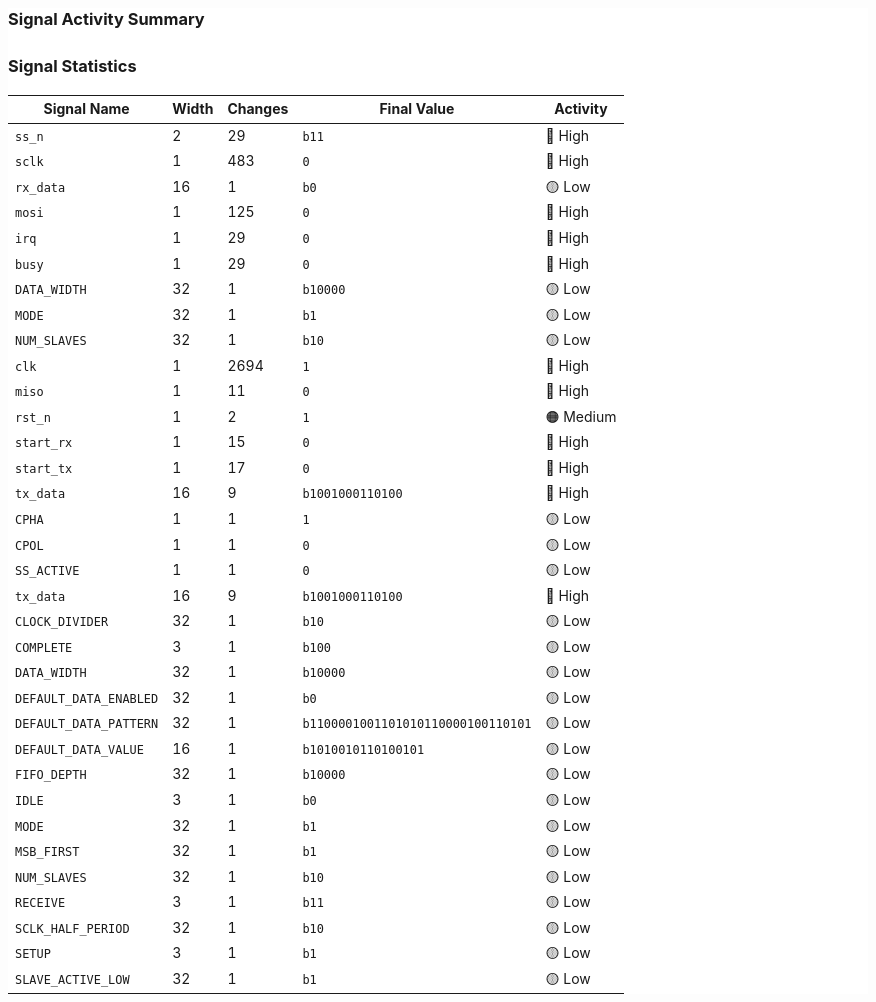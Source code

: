 ### Signal Activity Summary
### Signal Statistics

| Signal Name | Width | Changes | Final Value | Activity |
|-------------|-------|---------|-------------|----------|
| `ss_n` | 2 | 29 | `b11` | 🔴 High |
| `sclk` | 1 | 483 | `0` | 🔴 High |
| `rx_data` | 16 | 1 | `b0` | 🟡 Low |
| `mosi` | 1 | 125 | `0` | 🔴 High |
| `irq` | 1 | 29 | `0` | 🔴 High |
| `busy` | 1 | 29 | `0` | 🔴 High |
| `DATA_WIDTH` | 32 | 1 | `b10000` | 🟡 Low |
| `MODE` | 32 | 1 | `b1` | 🟡 Low |
| `NUM_SLAVES` | 32 | 1 | `b10` | 🟡 Low |
| `clk` | 1 | 2694 | `1` | 🔴 High |
| `miso` | 1 | 11 | `0` | 🔴 High |
| `rst_n` | 1 | 2 | `1` | 🟠 Medium |
| `start_rx` | 1 | 15 | `0` | 🔴 High |
| `start_tx` | 1 | 17 | `0` | 🔴 High |
| `tx_data` | 16 | 9 | `b1001000110100` | 🔴 High |
| `CPHA` | 1 | 1 | `1` | 🟡 Low |
| `CPOL` | 1 | 1 | `0` | 🟡 Low |
| `SS_ACTIVE` | 1 | 1 | `0` | 🟡 Low |
| `tx_data` | 16 | 9 | `b1001000110100` | 🔴 High |
| `CLOCK_DIVIDER` | 32 | 1 | `b10` | 🟡 Low |
| `COMPLETE` | 3 | 1 | `b100` | 🟡 Low |
| `DATA_WIDTH` | 32 | 1 | `b10000` | 🟡 Low |
| `DEFAULT_DATA_ENABLED` | 32 | 1 | `b0` | 🟡 Low |
| `DEFAULT_DATA_PATTERN` | 32 | 1 | `b1100001001101010110000100110101` | 🟡 Low |
| `DEFAULT_DATA_VALUE` | 16 | 1 | `b1010010110100101` | 🟡 Low |
| `FIFO_DEPTH` | 32 | 1 | `b10000` | 🟡 Low |
| `IDLE` | 3 | 1 | `b0` | 🟡 Low |
| `MODE` | 32 | 1 | `b1` | 🟡 Low |
| `MSB_FIRST` | 32 | 1 | `b1` | 🟡 Low |
| `NUM_SLAVES` | 32 | 1 | `b10` | 🟡 Low |
| `RECEIVE` | 3 | 1 | `b11` | 🟡 Low |
| `SCLK_HALF_PERIOD` | 32 | 1 | `b10` | 🟡 Low |
| `SETUP` | 3 | 1 | `b1` | 🟡 Low |
| `SLAVE_ACTIVE_LOW` | 32 | 1 | `b1` | 🟡 Low |
